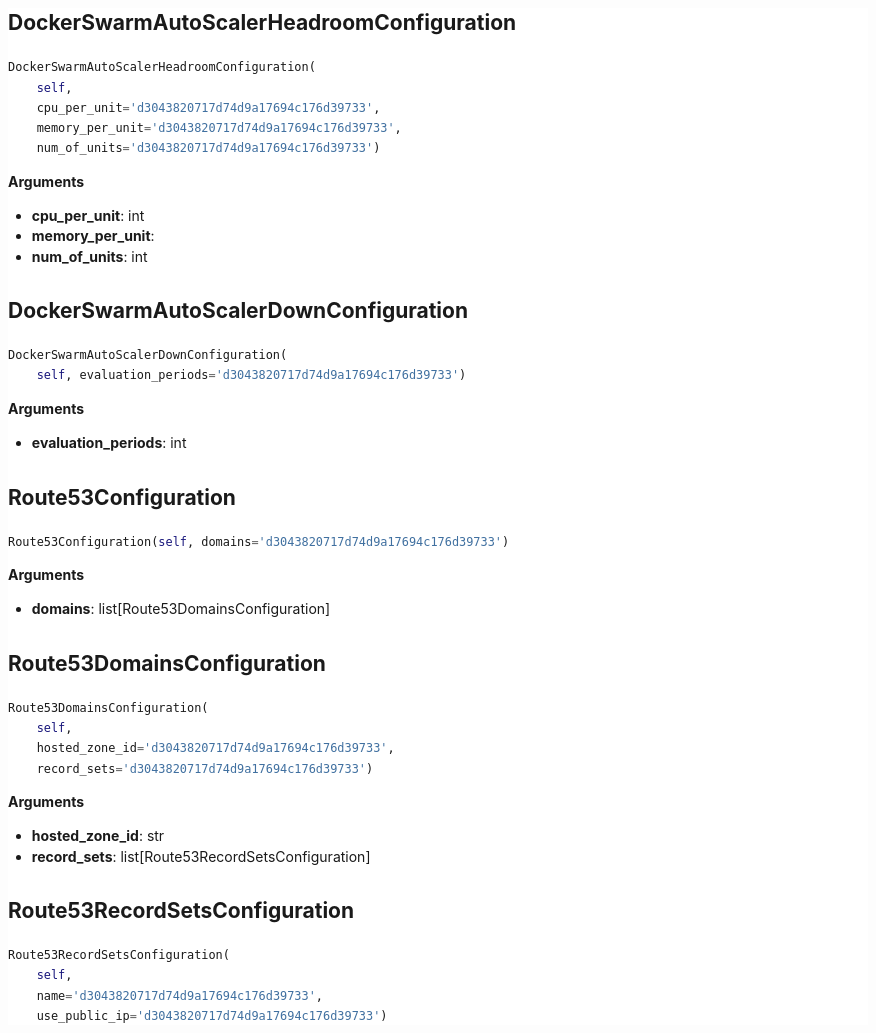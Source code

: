 <h2 id="spotinst_sdk.aws_elastigroup.DockerSwarmAutoScalerHeadroomConfiguration">DockerSwarmAutoScalerHeadroomConfiguration</h2>

```python
DockerSwarmAutoScalerHeadroomConfiguration(
    self,
    cpu_per_unit='d3043820717d74d9a17694c176d39733',
    memory_per_unit='d3043820717d74d9a17694c176d39733',
    num_of_units='d3043820717d74d9a17694c176d39733')
```

__Arguments__

- __cpu_per_unit__: int
- __memory_per_unit__:
- __num_of_units__: int

<h2 id="spotinst_sdk.aws_elastigroup.DockerSwarmAutoScalerDownConfiguration">DockerSwarmAutoScalerDownConfiguration</h2>

```python
DockerSwarmAutoScalerDownConfiguration(
    self, evaluation_periods='d3043820717d74d9a17694c176d39733')
```

__Arguments__

- __evaluation_periods__: int

<h2 id="spotinst_sdk.aws_elastigroup.Route53Configuration">Route53Configuration</h2>

```python
Route53Configuration(self, domains='d3043820717d74d9a17694c176d39733')
```

__Arguments__

- __domains__: list[Route53DomainsConfiguration]

<h2 id="spotinst_sdk.aws_elastigroup.Route53DomainsConfiguration">Route53DomainsConfiguration</h2>

```python
Route53DomainsConfiguration(
    self,
    hosted_zone_id='d3043820717d74d9a17694c176d39733',
    record_sets='d3043820717d74d9a17694c176d39733')
```

__Arguments__

- __hosted_zone_id__: str
- __record_sets__: list[Route53RecordSetsConfiguration]

<h2 id="spotinst_sdk.aws_elastigroup.Route53RecordSetsConfiguration">Route53RecordSetsConfiguration</h2>

```python
Route53RecordSetsConfiguration(
    self,
    name='d3043820717d74d9a17694c176d39733',
    use_public_ip='d3043820717d74d9a17694c176d39733')
```
